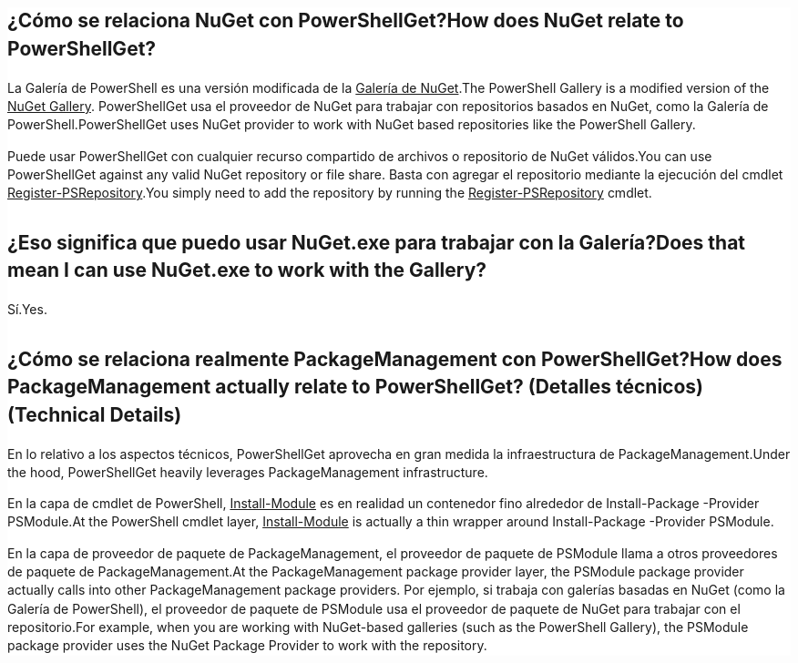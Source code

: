 ## <a name="how-does-nuget-relate-to-powershellget"></a><span data-ttu-id="9f79d-223">¿Cómo se relaciona NuGet con PowerShellGet?</span><span class="sxs-lookup"><span data-stu-id="9f79d-223">How does NuGet relate to PowerShellGet?</span></span>

<span data-ttu-id="9f79d-224">La Galería de PowerShell es una versión modificada de la [Galería de NuGet](https://www.nuget.org/).</span><span class="sxs-lookup"><span data-stu-id="9f79d-224">The PowerShell Gallery is a modified version of the [NuGet Gallery](https://www.nuget.org/).</span></span> <span data-ttu-id="9f79d-225">PowerShellGet usa el proveedor de NuGet para trabajar con repositorios basados en NuGet, como la Galería de PowerShell.</span><span class="sxs-lookup"><span data-stu-id="9f79d-225">PowerShellGet uses NuGet provider to work with NuGet based repositories like the PowerShell Gallery.</span></span>

<span data-ttu-id="9f79d-226">Puede usar PowerShellGet con cualquier recurso compartido de archivos o repositorio de NuGet válidos.</span><span class="sxs-lookup"><span data-stu-id="9f79d-226">You can use PowerShellGet against any valid NuGet repository or file share.</span></span> <span data-ttu-id="9f79d-227">Basta con agregar el repositorio mediante la ejecución del cmdlet [Register-PSRepository][].</span><span class="sxs-lookup"><span data-stu-id="9f79d-227">You simply need to add the repository by running the [Register-PSRepository][] cmdlet.</span></span>

## <a name="does-that-mean-i-can-use-nugetexe-to-work-with-the-gallery"></a><span data-ttu-id="9f79d-228">¿Eso significa que puedo usar NuGet.exe para trabajar con la Galería?</span><span class="sxs-lookup"><span data-stu-id="9f79d-228">Does that mean I can use NuGet.exe to work with the Gallery?</span></span>

<span data-ttu-id="9f79d-229">Sí.</span><span class="sxs-lookup"><span data-stu-id="9f79d-229">Yes.</span></span>

## <a name="how-does-packagemanagement-actually-relate-to-powershellget-technical-details"></a><span data-ttu-id="9f79d-230">¿Cómo se relaciona realmente PackageManagement con PowerShellGet?</span><span class="sxs-lookup"><span data-stu-id="9f79d-230">How does PackageManagement actually relate to PowerShellGet?</span></span> <span data-ttu-id="9f79d-231">(Detalles técnicos)</span><span class="sxs-lookup"><span data-stu-id="9f79d-231">(Technical Details)</span></span>

<span data-ttu-id="9f79d-232">En lo relativo a los aspectos técnicos, PowerShellGet aprovecha en gran medida la infraestructura de PackageManagement.</span><span class="sxs-lookup"><span data-stu-id="9f79d-232">Under the hood, PowerShellGet heavily leverages PackageManagement infrastructure.</span></span>

<span data-ttu-id="9f79d-233">En la capa de cmdlet de PowerShell, [Install-Module][] es en realidad un contenedor fino alrededor de Install-Package -Provider PSModule.</span><span class="sxs-lookup"><span data-stu-id="9f79d-233">At the PowerShell cmdlet layer, [Install-Module][] is actually a thin wrapper around Install-Package -Provider PSModule.</span></span>

<span data-ttu-id="9f79d-234">En la capa de proveedor de paquete de PackageManagement, el proveedor de paquete de PSModule llama a otros proveedores de paquete de PackageManagement.</span><span class="sxs-lookup"><span data-stu-id="9f79d-234">At the PackageManagement package provider layer, the PSModule package provider actually calls into other PackageManagement package providers.</span></span> <span data-ttu-id="9f79d-235">Por ejemplo, si trabaja con galerías basadas en NuGet (como la Galería de PowerShell), el proveedor de paquete de PSModule usa el proveedor de paquete de NuGet para trabajar con el repositorio.</span><span class="sxs-lookup"><span data-stu-id="9f79d-235">For example, when you are working with NuGet-based galleries (such as the PowerShell Gallery), the PSModule package provider uses the NuGet Package Provider to work with the repository.</span></span>


[New-ModuleManifest]: /powershell/module/Microsoft.PowerShell.Core/New-ModuleManifest
[Test-ModuleManifest]: /powershell/module/Microsoft.PowerShell.Core/Test-ModuleManifest
[Update-ModuleManifest]: /powershell/module/Microsoft.PowerShell.Core/Update-ModuleManifest
[Install-Module]: /powershell/module/PowershellGet/Install-Module
[New-ScriptFileInfo]: /powershell/module/PowershellGet/New-ScriptFileInfo
[Publish-Module]: /powershell/module/PowershellGet/Publish-Module
[Publish-Script]: /powershell/module/PowershellGet/Publish-Script
[Register-PSRepository]: /powershell/module/PowershellGet/Register-PSRepository
[Test-ScriptFileInfo]: /powershell/module/PowershellGet/Test-ScriptFileInfo
[Update-Module]: /powershell/module/PowershellGet/Update-Module
[Update-ScriptFileInfo]: /powershell/module/PowershellGet/Update-ScriptFileInfo